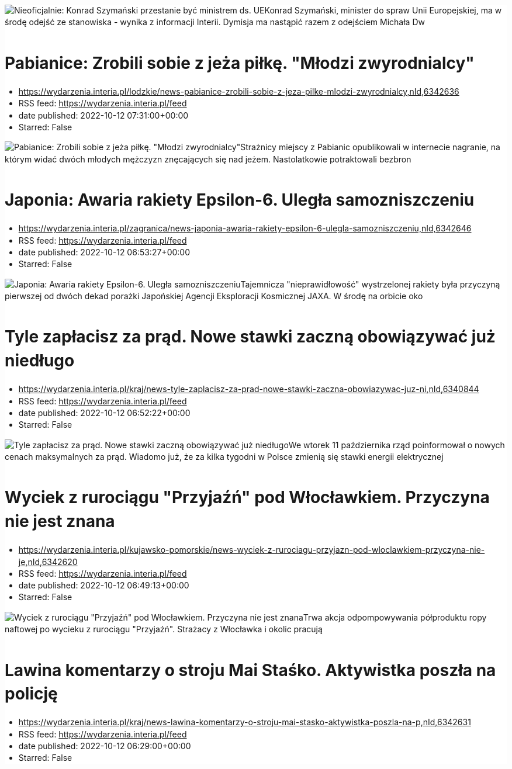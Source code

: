 <p><a href="https://wydarzenia.interia.pl/kraj/news-nieoficjalnie-konrad-szymanski-przestanie-byc-ministrem-ds-u,nId,6342695"><img align="left" alt="Nieoficjalnie: Konrad Szymański przestanie być ministrem ds. UE" src="https://i.iplsc.com/nieoficjalnie-konrad-szymanski-przestanie-byc-ministrem-ds-u/000FZ899M2IC99HN-C321.jpg" /></a>Konrad Szymański, minister do spraw Unii Europejskiej, ma w środę odejść ze stanowiska  - wynika z informacji Interii. Dymisja ma nastąpić razem z odejściem Michała Dw

# Pabianice: Zrobili sobie z jeża piłkę. "Młodzi zwyrodnialcy"
 - https://wydarzenia.interia.pl/lodzkie/news-pabianice-zrobili-sobie-z-jeza-pilke-mlodzi-zwyrodnialcy,nId,6342636
 - RSS feed: https://wydarzenia.interia.pl/feed
 - date published: 2022-10-12 07:31:00+00:00
 - Starred: False

<p><a href="https://wydarzenia.interia.pl/lodzkie/news-pabianice-zrobili-sobie-z-jeza-pilke-mlodzi-zwyrodnialcy,nId,6342636"><img align="left" alt="Pabianice: Zrobili sobie z jeża piłkę. &quot;Młodzi zwyrodnialcy&quot;" src="https://i.iplsc.com/pabianice-zrobili-sobie-z-jeza-pilke-mlodzi-zwyrodnialcy/000G6W40TDEVAQWA-C321.jpg" /></a>Strażnicy miejscy z Pabianic opublikowali w internecie nagranie, na którym widać dwóch młodych mężczyzn znęcających się nad jeżem. Nastolatkowie potraktowali bezbron

# Japonia: Awaria rakiety Epsilon-6. Uległa samozniszczeniu
 - https://wydarzenia.interia.pl/zagranica/news-japonia-awaria-rakiety-epsilon-6-ulegla-samozniszczeniu,nId,6342646
 - RSS feed: https://wydarzenia.interia.pl/feed
 - date published: 2022-10-12 06:53:27+00:00
 - Starred: False

<p><a href="https://wydarzenia.interia.pl/zagranica/news-japonia-awaria-rakiety-epsilon-6-ulegla-samozniszczeniu,nId,6342646"><img align="left" alt="Japonia: Awaria rakiety Epsilon-6. Uległa samozniszczeniu" src="https://i.iplsc.com/japonia-awaria-rakiety-epsilon-6-ulegla-samozniszczeniu/000G6VSYP24EPDQN-C321.jpg" /></a>Tajemnicza &quot;nieprawidłowość&quot; wystrzelonej rakiety była przyczyną pierwszej od dwóch dekad porażki Japońskiej Agencji Eksploracji Kosmicznej JAXA. W środę na orbicie oko

# Tyle zapłacisz za prąd. Nowe stawki zaczną obowiązywać już niedługo
 - https://wydarzenia.interia.pl/kraj/news-tyle-zaplacisz-za-prad-nowe-stawki-zaczna-obowiazywac-juz-ni,nId,6340844
 - RSS feed: https://wydarzenia.interia.pl/feed
 - date published: 2022-10-12 06:52:22+00:00
 - Starred: False

<p><a href="https://wydarzenia.interia.pl/kraj/news-tyle-zaplacisz-za-prad-nowe-stawki-zaczna-obowiazywac-juz-ni,nId,6340844"><img align="left" alt="Tyle zapłacisz za prąd. Nowe stawki zaczną obowiązywać już niedługo" src="https://i.iplsc.com/tyle-zaplacisz-za-prad-nowe-stawki-zaczna-obowiazywac-juz-ni/000E2DUZGMVGQAAI-C321.jpg" /></a>We wtorek 11 października rząd poinformował o nowych cenach maksymalnych za prąd. Wiadomo już, że za kilka tygodni w Polsce zmienią się stawki energii elektrycznej

# Wyciek z rurociągu "Przyjaźń" pod Włocławkiem. Przyczyna nie jest znana
 - https://wydarzenia.interia.pl/kujawsko-pomorskie/news-wyciek-z-rurociagu-przyjazn-pod-wloclawkiem-przyczyna-nie-je,nId,6342620
 - RSS feed: https://wydarzenia.interia.pl/feed
 - date published: 2022-10-12 06:49:13+00:00
 - Starred: False

<p><a href="https://wydarzenia.interia.pl/kujawsko-pomorskie/news-wyciek-z-rurociagu-przyjazn-pod-wloclawkiem-przyczyna-nie-je,nId,6342620"><img align="left" alt="Wyciek z rurociągu &quot;Przyjaźń&quot; pod Włocławkiem. Przyczyna nie jest znana" src="https://i.iplsc.com/wyciek-z-rurociagu-przyjazn-pod-wloclawkiem-przyczyna-nie-je/000G6VS30XQT1M3J-C321.jpg" /></a>Trwa akcja odpompowywania półproduktu ropy naftowej po wycieku z rurociągu &quot;Przyjaźń&quot;. Strażacy z Włocławka i okolic pracują 

# Lawina komentarzy o stroju Mai Staśko. Aktywistka poszła na policję
 - https://wydarzenia.interia.pl/kraj/news-lawina-komentarzy-o-stroju-mai-stasko-aktywistka-poszla-na-p,nId,6342631
 - RSS feed: https://wydarzenia.interia.pl/feed
 - date published: 2022-10-12 06:29:00+00:00
 - Starred: False
